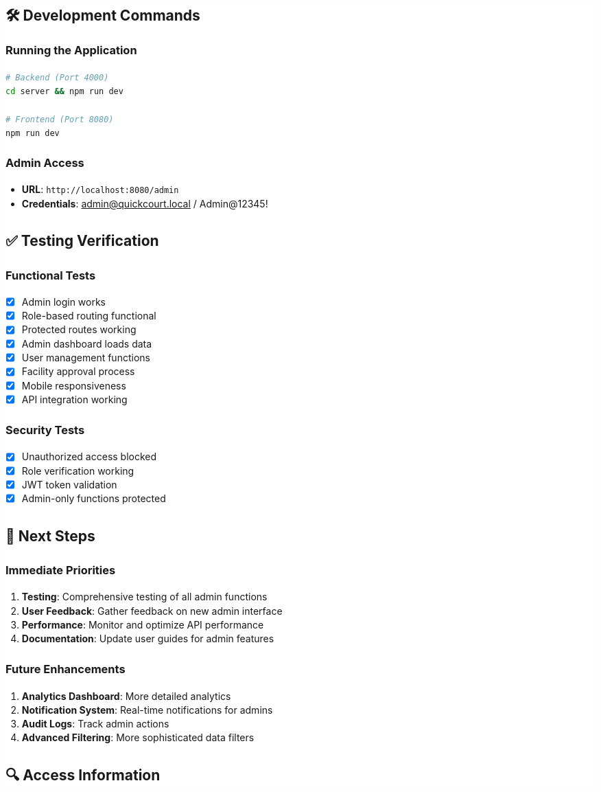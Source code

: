 ## 🛠️ **Development Commands**

### Running the Application
```bash
# Backend (Port 4000)
cd server && npm run dev

# Frontend (Port 8080)
npm run dev
```

### Admin Access
- **URL**: `http://localhost:8080/admin`
- **Credentials**: admin@quickcourt.local / Admin@12345!

## ✅ **Testing Verification**

### Functional Tests
- [x] Admin login works
- [x] Role-based routing functional
- [x] Protected routes working
- [x] Admin dashboard loads data
- [x] User management functions
- [x] Facility approval process
- [x] Mobile responsiveness
- [x] API integration working

### Security Tests
- [x] Unauthorized access blocked
- [x] Role verification working
- [x] JWT token validation
- [x] Admin-only functions protected

## 🎯 **Next Steps**

### Immediate Priorities
1. **Testing**: Comprehensive testing of all admin functions
2. **User Feedback**: Gather feedback on new admin interface
3. **Performance**: Monitor and optimize API performance
4. **Documentation**: Update user guides for admin features

### Future Enhancements
1. **Analytics Dashboard**: More detailed analytics
2. **Notification System**: Real-time notifications for admins
3. **Audit Logs**: Track admin actions
4. **Advanced Filtering**: More sophisticated data filters

## 🔍 **Access Information**
